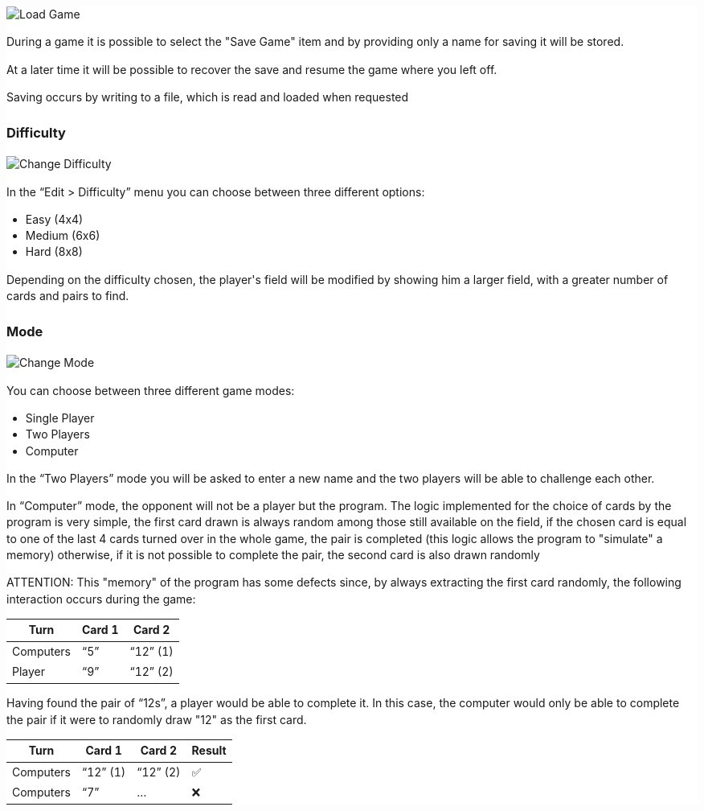 <img src="https://github.com/user-attachments/assets/c58d8e58-7223-4243-a811-affc769e4f3f" alt="Load Game" width="400"/>

During a game it is possible to select the "Save Game" item and by providing only a name for saving it will be stored.

At a later time it will be possible to recover the save and resume the game where you left off.

Saving occurs by writing to a file, which is read and loaded when requested

### Difficulty

<img src="https://github.com/user-attachments/assets/3a6fba2a-cf0d-4dfd-a068-2add9b321c32" alt="Change Difficulty" width="400"/>

In the “Edit > Difficulty” menu you can choose between three different options:

- Easy (4x4)
- Medium (6x6)
- Hard (8x8)

Depending on the difficulty chosen, the player's field will be modified by showing him a larger field, with a greater number of cards and pairs to find.

### Mode

<img src="https://github.com/user-attachments/assets/f8b8fe59-ee87-46b4-bd4a-0a3a2a2ffeb6" alt="Change Mode" width="400"/>

You can choose between three different game modes:

- Single Player
- Two Players
- Computer

In the “Two Players” mode you will be asked to enter a new name and the two players will be able to challenge each other.

In “Computer” mode, the opponent will not be a player but the program. The logic implemented for the choice of cards by the program is very simple, the first card drawn is always random among those still available on the field, if the chosen card is equal to one of the last 4 cards turned over in the whole game, the pair is completed (this logic allows the program to "simulate" a memory) otherwise, if it is not possible to complete the pair, the second card is also drawn randomly

ATTENTION: This "memory" of the program has some defects since, by always extracting the first card randomly, the following interaction occurs during the game:

| Turn      | Card 1 | Card 2 |
|-----------| --- | --- |
| Computers | “5” | “12” (1) |
| Player    | “9” | “12” (2) |

Having found the pair of “12s”, a player would be able to complete it. In this case, the computer would only be able to complete the pair if it were to randomly draw "12" as the first card.

| Turn | Card 1 | Card 2 | Result |
| --- | --- | --- | --- |
| Computers | “12” (1) | “12” (2) | ✅ |
| Computers | “7” | … | ❌ |
